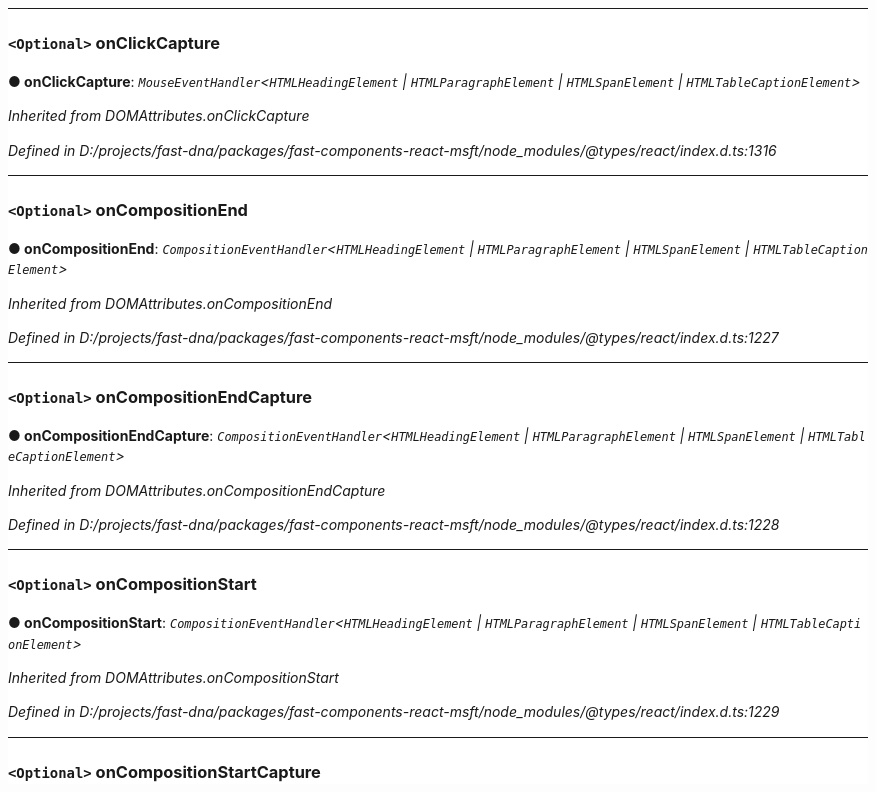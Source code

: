 ___
<a id="onclickcapture"></a>

### `<Optional>` onClickCapture

**● onClickCapture**: *`MouseEventHandler`<`HTMLHeadingElement` \| `HTMLParagraphElement` \| `HTMLSpanElement` \| `HTMLTableCaptionElement`>*

*Inherited from DOMAttributes.onClickCapture*

*Defined in D:/projects/fast-dna/packages/fast-components-react-msft/node_modules/@types/react/index.d.ts:1316*

___
<a id="oncompositionend"></a>

### `<Optional>` onCompositionEnd

**● onCompositionEnd**: *`CompositionEventHandler`<`HTMLHeadingElement` \| `HTMLParagraphElement` \| `HTMLSpanElement` \| `HTMLTableCaptionElement`>*

*Inherited from DOMAttributes.onCompositionEnd*

*Defined in D:/projects/fast-dna/packages/fast-components-react-msft/node_modules/@types/react/index.d.ts:1227*

___
<a id="oncompositionendcapture"></a>

### `<Optional>` onCompositionEndCapture

**● onCompositionEndCapture**: *`CompositionEventHandler`<`HTMLHeadingElement` \| `HTMLParagraphElement` \| `HTMLSpanElement` \| `HTMLTableCaptionElement`>*

*Inherited from DOMAttributes.onCompositionEndCapture*

*Defined in D:/projects/fast-dna/packages/fast-components-react-msft/node_modules/@types/react/index.d.ts:1228*

___
<a id="oncompositionstart"></a>

### `<Optional>` onCompositionStart

**● onCompositionStart**: *`CompositionEventHandler`<`HTMLHeadingElement` \| `HTMLParagraphElement` \| `HTMLSpanElement` \| `HTMLTableCaptionElement`>*

*Inherited from DOMAttributes.onCompositionStart*

*Defined in D:/projects/fast-dna/packages/fast-components-react-msft/node_modules/@types/react/index.d.ts:1229*

___
<a id="oncompositionstartcapture"></a>

### `<Optional>` onCompositionStartCapture

